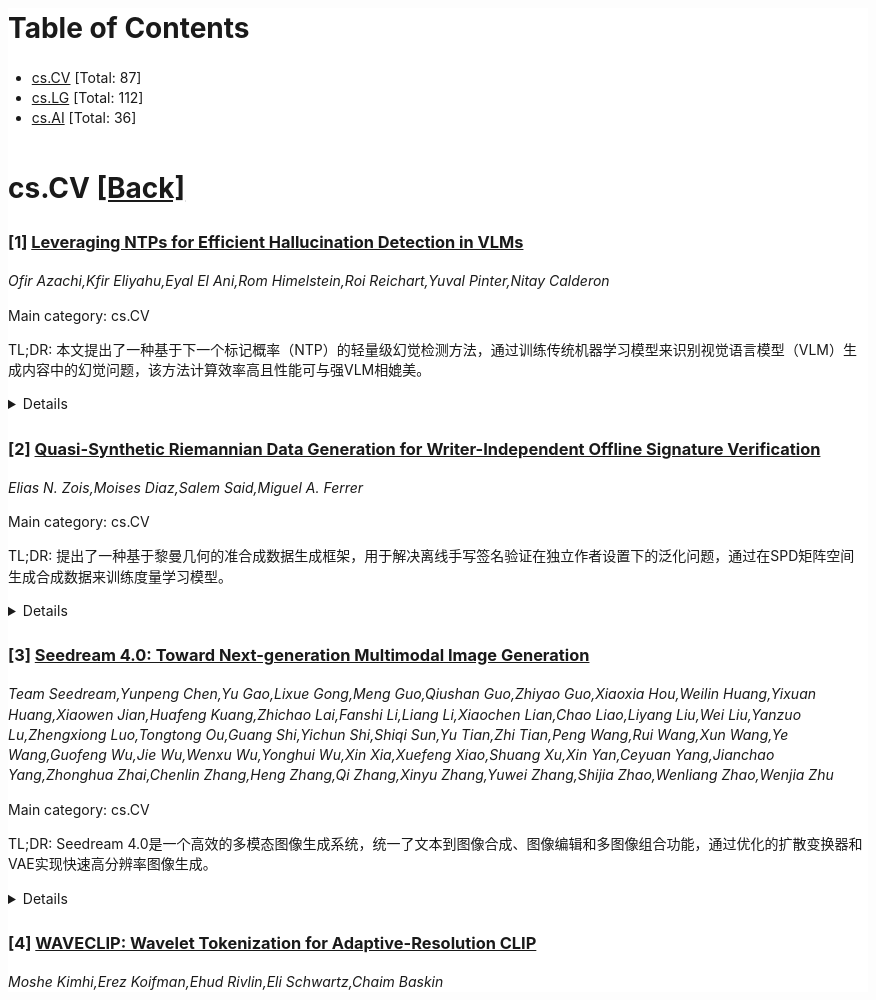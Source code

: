 <div id=toc></div>

# Table of Contents

- [cs.CV](#cs.CV) [Total: 87]
- [cs.LG](#cs.LG) [Total: 112]
- [cs.AI](#cs.AI) [Total: 36]


<div id='cs.CV'></div>

# cs.CV [[Back]](#toc)

### [1] [Leveraging NTPs for Efficient Hallucination Detection in VLMs](https://arxiv.org/abs/2509.20379)
*Ofir Azachi,Kfir Eliyahu,Eyal El Ani,Rom Himelstein,Roi Reichart,Yuval Pinter,Nitay Calderon*

Main category: cs.CV

TL;DR: 本文提出了一种基于下一个标记概率（NTP）的轻量级幻觉检测方法，通过训练传统机器学习模型来识别视觉语言模型（VLM）生成内容中的幻觉问题，该方法计算效率高且性能可与强VLM相媲美。


<details><summary>Details</summary></details>


### [2] [Quasi-Synthetic Riemannian Data Generation for Writer-Independent Offline Signature Verification](https://arxiv.org/abs/2509.20420)
*Elias N. Zois,Moises Diaz,Salem Said,Miguel A. Ferrer*

Main category: cs.CV

TL;DR: 提出了一种基于黎曼几何的准合成数据生成框架，用于解决离线手写签名验证在独立作者设置下的泛化问题，通过在SPD矩阵空间生成合成数据来训练度量学习模型。


<details><summary>Details</summary></details>


### [3] [Seedream 4.0: Toward Next-generation Multimodal Image Generation](https://arxiv.org/abs/2509.20427)
*Team Seedream,Yunpeng Chen,Yu Gao,Lixue Gong,Meng Guo,Qiushan Guo,Zhiyao Guo,Xiaoxia Hou,Weilin Huang,Yixuan Huang,Xiaowen Jian,Huafeng Kuang,Zhichao Lai,Fanshi Li,Liang Li,Xiaochen Lian,Chao Liao,Liyang Liu,Wei Liu,Yanzuo Lu,Zhengxiong Luo,Tongtong Ou,Guang Shi,Yichun Shi,Shiqi Sun,Yu Tian,Zhi Tian,Peng Wang,Rui Wang,Xun Wang,Ye Wang,Guofeng Wu,Jie Wu,Wenxu Wu,Yonghui Wu,Xin Xia,Xuefeng Xiao,Shuang Xu,Xin Yan,Ceyuan Yang,Jianchao Yang,Zhonghua Zhai,Chenlin Zhang,Heng Zhang,Qi Zhang,Xinyu Zhang,Yuwei Zhang,Shijia Zhao,Wenliang Zhao,Wenjia Zhu*

Main category: cs.CV

TL;DR: Seedream 4.0是一个高效的多模态图像生成系统，统一了文本到图像合成、图像编辑和多图像组合功能，通过优化的扩散变换器和VAE实现快速高分辨率图像生成。


<details><summary>Details</summary></details>


### [4] [WAVECLIP: Wavelet Tokenization for Adaptive-Resolution CLIP](https://arxiv.org/abs/2509.21153)
*Moshe Kimhi,Erez Koifman,Ehud Rivlin,Eli Schwartz,Chaim Baskin*
